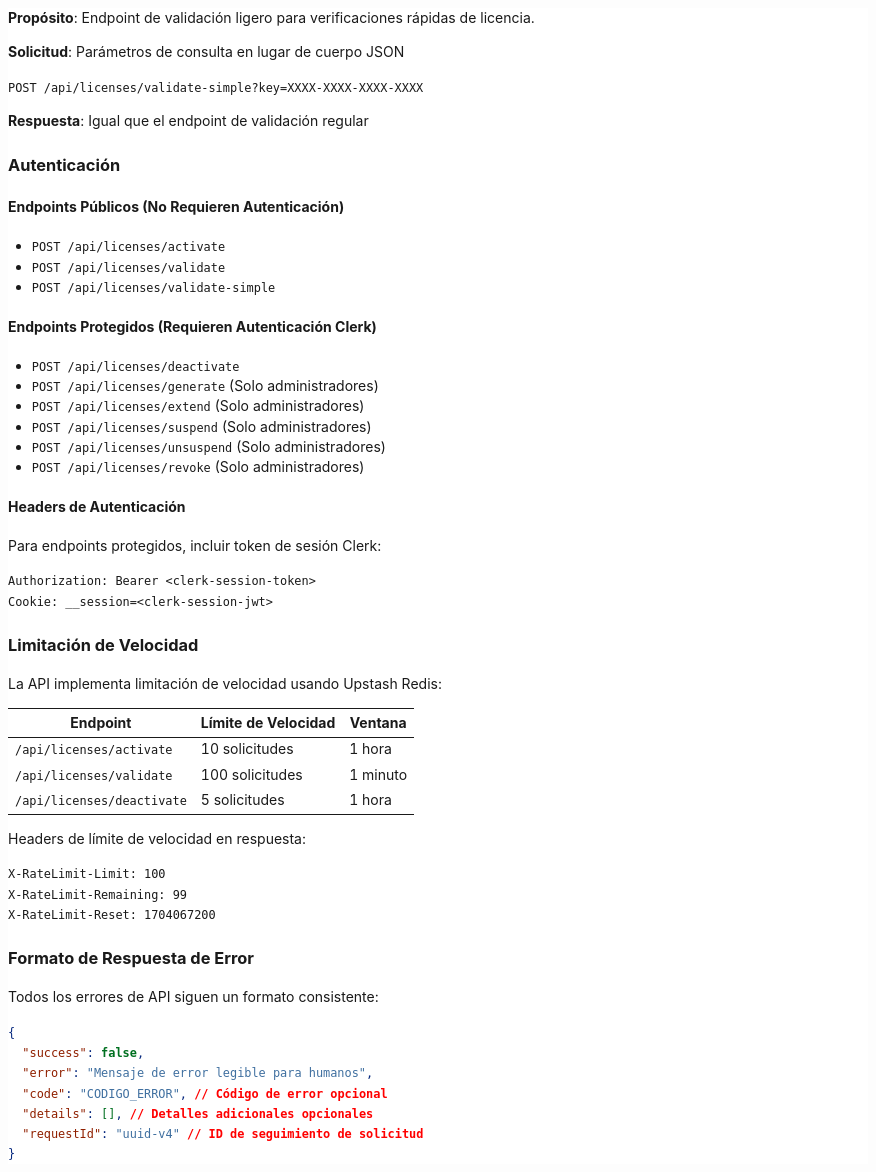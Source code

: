 **Propósito**: Endpoint de validación ligero para verificaciones rápidas de licencia.

**Solicitud**: Parámetros de consulta en lugar de cuerpo JSON
```
POST /api/licenses/validate-simple?key=XXXX-XXXX-XXXX-XXXX
```

**Respuesta**: Igual que el endpoint de validación regular

### Autenticación

#### Endpoints Públicos (No Requieren Autenticación)
- `POST /api/licenses/activate`
- `POST /api/licenses/validate`
- `POST /api/licenses/validate-simple`

#### Endpoints Protegidos (Requieren Autenticación Clerk)
- `POST /api/licenses/deactivate`
- `POST /api/licenses/generate` (Solo administradores)
- `POST /api/licenses/extend` (Solo administradores)
- `POST /api/licenses/suspend` (Solo administradores)
- `POST /api/licenses/unsuspend` (Solo administradores)
- `POST /api/licenses/revoke` (Solo administradores)

#### Headers de Autenticación
Para endpoints protegidos, incluir token de sesión Clerk:
```http
Authorization: Bearer <clerk-session-token>
Cookie: __session=<clerk-session-jwt>
```

### Limitación de Velocidad

La API implementa limitación de velocidad usando Upstash Redis:

| Endpoint | Límite de Velocidad | Ventana |
|----------|---------------------|---------|
| `/api/licenses/activate` | 10 solicitudes | 1 hora |
| `/api/licenses/validate` | 100 solicitudes | 1 minuto |
| `/api/licenses/deactivate` | 5 solicitudes | 1 hora |

Headers de límite de velocidad en respuesta:
```http
X-RateLimit-Limit: 100
X-RateLimit-Remaining: 99
X-RateLimit-Reset: 1704067200
```

### Formato de Respuesta de Error

Todos los errores de API siguen un formato consistente:

```json
{
  "success": false,
  "error": "Mensaje de error legible para humanos",
  "code": "CODIGO_ERROR", // Código de error opcional
  "details": [], // Detalles adicionales opcionales
  "requestId": "uuid-v4" // ID de seguimiento de solicitud
}
```
